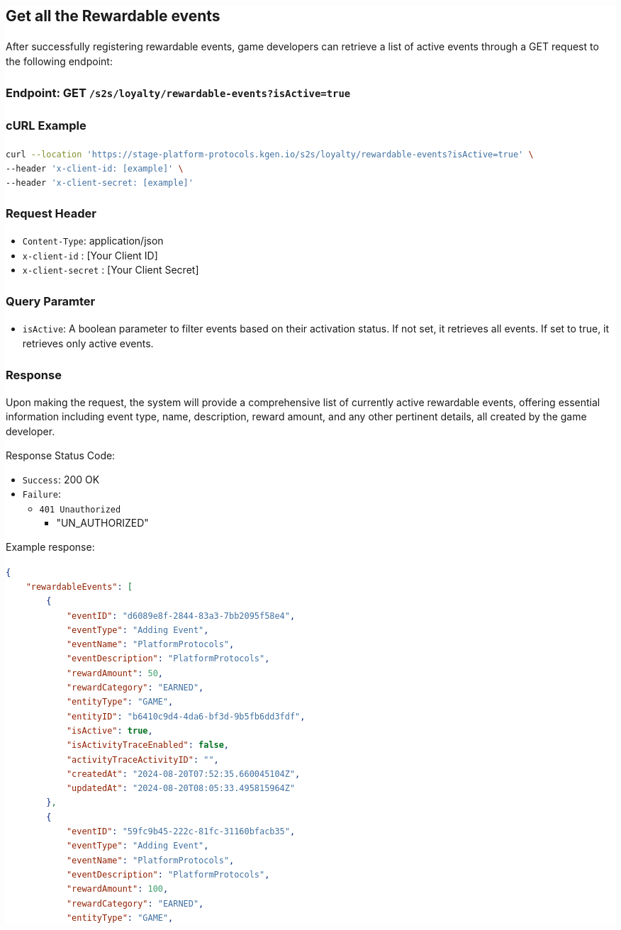 
## Get all the Rewardable events
After successfully registering rewardable events, game developers can retrieve a list of active events through a GET request to the following endpoint:

### Endpoint: GET `/s2s/loyalty/rewardable-events?isActive=true`

### cURL Example
```bash
curl --location 'https://stage-platform-protocols.kgen.io/s2s/loyalty/rewardable-events?isActive=true' \
--header 'x-client-id: [example]' \
--header 'x-client-secret: [example]'
```
### Request Header
- `Content-Type`: application/json
- `x-client-id` : [Your Client ID]
- `x-client-secret` : [Your Client Secret]

### Query Paramter
- `isActive`: A boolean parameter to filter events based on their activation status. If not set, it retrieves all events. If set to true, it retrieves only active events.


### Response
Upon making the request, the system will provide a comprehensive list of currently active rewardable events, offering essential information including event type, name, description, reward amount, and any other pertinent details, all created by the game developer.

Response Status Code:
- `Success`: 200 OK
- `Failure`: 
  - `401 Unauthorized`
    - "UN_AUTHORIZED"

Example response:
```json
{
    "rewardableEvents": [
        {
            "eventID": "d6089e8f-2844-83a3-7bb2095f58e4",
            "eventType": "Adding Event",
            "eventName": "PlatformProtocols",
            "eventDescription": "PlatformProtocols",
            "rewardAmount": 50,
            "rewardCategory": "EARNED",
            "entityType": "GAME",
            "entityID": "b6410c9d4-4da6-bf3d-9b5fb6dd3fdf",
            "isActive": true,
            "isActivityTraceEnabled": false,
            "activityTraceActivityID": "",
            "createdAt": "2024-08-20T07:52:35.660045104Z",
            "updatedAt": "2024-08-20T08:05:33.495815964Z"
        },
        {
            "eventID": "59fc9b45-222c-81fc-31160bfacb35",
            "eventType": "Adding Event",
            "eventName": "PlatformProtocols",
            "eventDescription": "PlatformProtocols",
            "rewardAmount": 100,
            "rewardCategory": "EARNED",
            "entityType": "GAME",
```